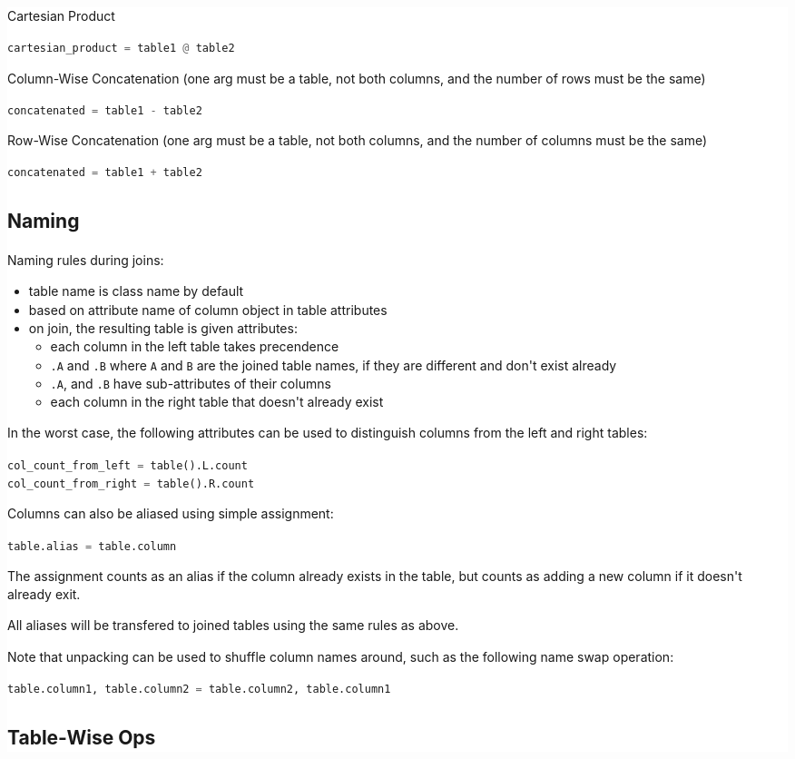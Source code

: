 Cartesian Product

```python
cartesian_product = table1 @ table2
```

Column-Wise Concatenation (one arg must be a table, not both columns, and the number of rows must be the same)

```python
concatenated = table1 - table2
```

Row-Wise Concatenation (one arg must be a table, not both columns, and the number of columns must be the same)

```python
concatenated = table1 + table2
```


## Naming

Naming rules during joins:

* table name is class name by default
* based on attribute name of column object in table attributes
* on join, the resulting table is given attributes:
  * each column in the left table takes precendence
  * `.A` and `.B` where `A` and `B` are the joined table names, if they are different and don't exist already
  * `.A`, and `.B` have sub-attributes of their columns
  * each column in the right table that doesn't already exist

In the worst case, the following attributes can be used to distinguish columns from the left and right tables:
```python
col_count_from_left = table().L.count
col_count_from_right = table().R.count
```

Columns can also be aliased using simple assignment:
```python
table.alias = table.column
```

The assignment counts as an alias if the column already exists in the table, but counts as adding a new column if it doesn't already exit.

All aliases will be transfered to joined tables using the same rules as above.

Note that unpacking can be used to shuffle column names around, such as the following name swap operation:
```python
table.column1, table.column2 = table.column2, table.column1
```


## Table-Wise Ops
